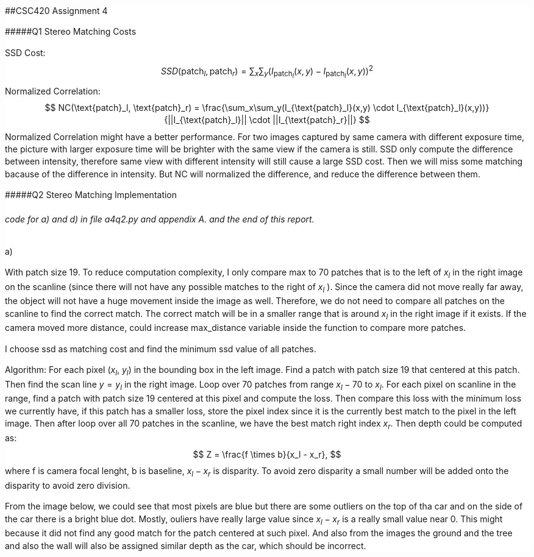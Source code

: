 ##CSC420 Assignment 4

#####Q1 Stereo Matching Costs

SSD Cost:
$$
SSD(\text{patch}_l, \text{patch}_r) = \sum_x\sum_y(I_{\text{patch}_l}(x,y)-I_{\text{patch}_l}(x,y))^2
$$
Normalized Correlation:
$$
NC(\text{patch}_l, \text{patch}_r) = \frac{\sum_x\sum_y(I_{\text{patch}_l}(x,y) \cdot I_{\text{patch}_l}(x,y))}{||I_{\text{patch}_l}|| \cdot ||I_{\text{patch}_r}||}
$$
Normalized Correlation might have a better performance. For two images captured by same camera with different exposure time, the picture with larger exposure time will be brighter with the same view if the camera is still. SSD only compute the difference between intensity, therefore same view with different intensity will still cause a large SSD cost. Then we will miss some matching bacause of the difference in intensity. But NC will normalized the difference, and reduce the difference between them.

#####Q2 Stereo Matching Implementation

###### code for a) and d) in file a4q2.py and appendix A. and the end of this report.

a)

With patch size 19. To reduce computation complexity, I only compare max to 70 patches that is to the left of $x_l$ in the right image on the scanline (since there will not have any possible matches to the right of $x_l$ ). Since the camera did not move really far away, the object will not have a huge movement inside the image as well. Therefore, we do not need to compare all patches on the scanline to find the correct match. The correct match will be in a smaller range that is around $x_l$ in the right image if it exists. If the camera moved more distance, could increase max_distance variable inside the function to compare more patches.

I choose ssd as matching cost and find the minimum ssd value of all patches.

Algorithm: For each pixel ($x_l$, $y_l$) in the bounding box in the left image. Find a patch with patch size 19 that centered at this patch. Then find the scan line $y = y_l$ in the right image. Loop over 70 patches from range $x_l - 70$ to $x_l$. For each pixel on scanline in the range, find a patch with patch size 19 centered at this pixel and compute the loss. Then compare this loss with the minimum loss we currently have, if this patch has a smaller loss, store the pixel index since it is the currently best match to the pixel in the left image. Then after loop over all 70 patches in the scanline, we have the best match right index $x_r$. Then depth could be computed as:
$$
Z = \frac{f \times b}{x_l - x_r},
$$
where f is camera focal lenght, b is baseline, $x_l - x_r$ is disparity. To avoid zero disparity a small number will be added onto the disparity to avoid zero division.

From the image below, we could see that most pixels are blue but there are some outliers on the top of tha car and on the side of the car there is a bright blue dot. Mostly, ouliers have really large value since $x_l - x_r$ is a really small value near 0. This might because it did not find any good match for the patch centered at such pixel. And also from the images the ground and the tree and also the wall will also be assigned similar depth as the car, which should be incorrect.
